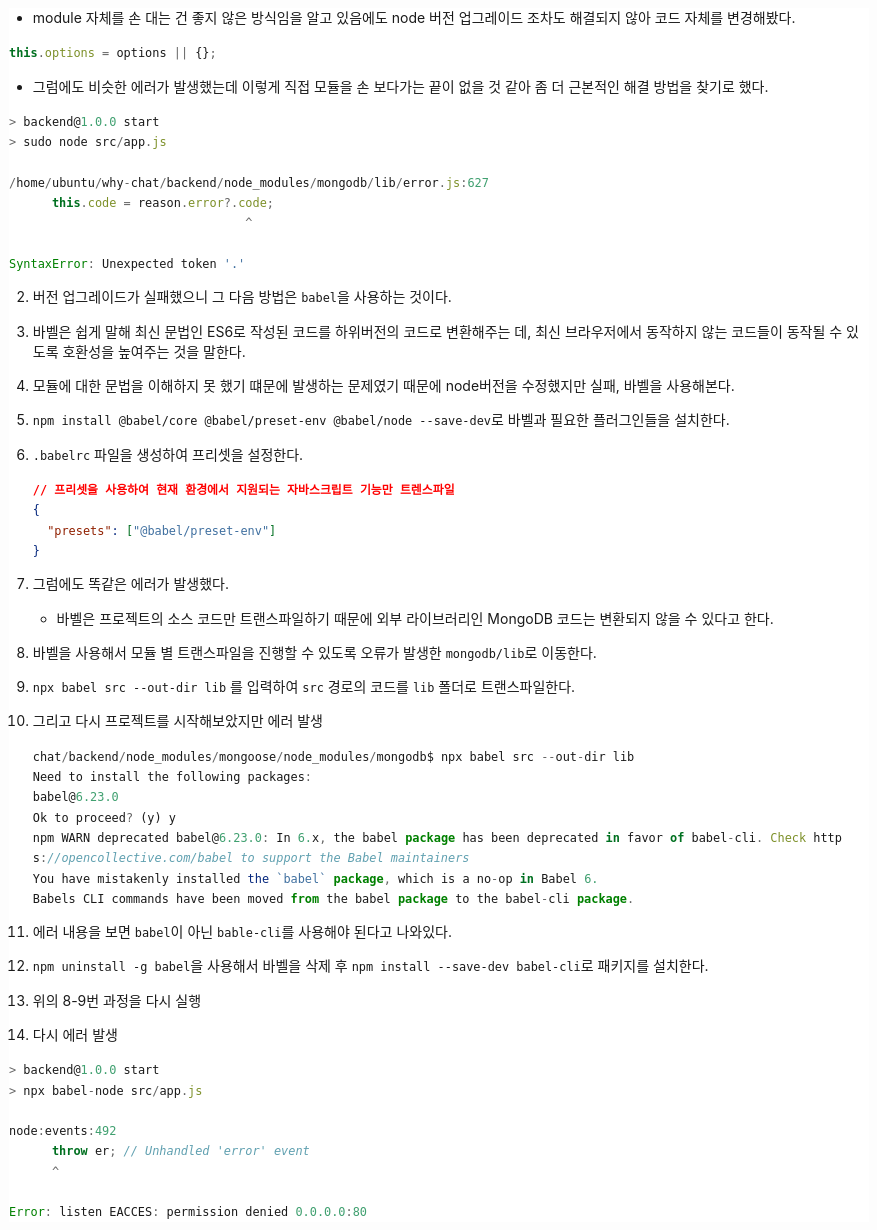   - module 자체를 손 대는 건 좋지 않은 방식임을 알고 있음에도 node 버전 업그레이드 조차도 해결되지 않아 코드 자체를 변경해봤다.

   ```js
   this.options = options || {};
   ```

   - 그럼에도 비슷한 에러가 발생했는데 이렇게 직접 모듈을 손 보다가는 끝이 없을 것 같아 좀 더 근본적인 해결 방법을 찾기로 했다.

   ```js
   > backend@1.0.0 start
   > sudo node src/app.js

   /home/ubuntu/why-chat/backend/node_modules/mongodb/lib/error.js:627
         this.code = reason.error?.code;
                                    ^

   SyntaxError: Unexpected token '.'
   ```

2. 버전 업그레이드가 실패했으니 그 다음 방법은 `babel`을 사용하는 것이다.
3. 바벨은 쉽게 말해 최신 문법인 ES6로 작성된 코드를 하위버전의 코드로 변환해주는 데, 최신 브라우저에서 동작하지 않는 코드들이 동작될 수 있도록 호환성을 높여주는 것을 말한다.
4. 모듈에 대한 문법을 이해하지 못 했기 떄문에 발생하는 문제였기 때문에 node버전을 수정했지만 실패, 바벨을 사용해본다.
5. `npm install @babel/core @babel/preset-env @babel/node --save-dev`로 바벨과 필요한 플러그인들을 설치한다.
6. `.babelrc` 파일을 생성하여 프리셋을 설정한다.
   ```json
   // 프리셋을 사용하여 현재 환경에서 지원되는 자바스크립트 기능만 트렌스파일
   {
     "presets": ["@babel/preset-env"]
   }
   ```
7. 그럼에도 똑같은 에러가 발생했다.

   - 바벨은 프로젝트의 소스 코드만 트랜스파일하기 때문에 외부 라이브러리인 MongoDB 코드는 변환되지 않을 수 있다고 한다.

8. 바벨을 사용해서 모듈 별 트랜스파일을 진행할 수 있도록 오류가 발생한 `mongodb/lib`로 이동한다.
9. `npx babel src --out-dir lib` 를 입력하여 `src` 경로의 코드를 `lib` 폴더로 트랜스파일한다.
10. 그리고 다시 프로젝트를 시작해보았지만 에러 발생

    ```js
    chat/backend/node_modules/mongoose/node_modules/mongodb$ npx babel src --out-dir lib
    Need to install the following packages:
    babel@6.23.0
    Ok to proceed? (y) y
    npm WARN deprecated babel@6.23.0: In 6.x, the babel package has been deprecated in favor of babel-cli. Check https://opencollective.com/babel to support the Babel maintainers
    You have mistakenly installed the `babel` package, which is a no-op in Babel 6.
    Babels CLI commands have been moved from the babel package to the babel-cli package.
    ```

11. 에러 내용을 보면 `babel`이 아닌 `bable-cli`를 사용해야 된다고 나와있다.
12. `npm uninstall -g babel`을 사용해서 바벨을 삭제 후 `npm install --save-dev babel-cli`로 패키지를 설치한다.
13. 위의 8-9번 과정을 다시 실행
14. 다시 에러 발생

```js
> backend@1.0.0 start
> npx babel-node src/app.js

node:events:492
      throw er; // Unhandled 'error' event
      ^

Error: listen EACCES: permission denied 0.0.0.0:80
```
